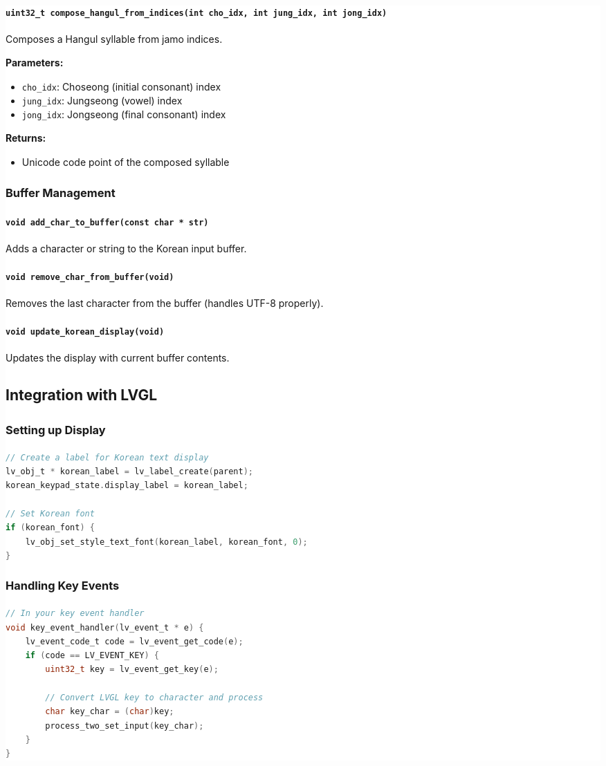 #### `uint32_t compose_hangul_from_indices(int cho_idx, int jung_idx, int jong_idx)`
Composes a Hangul syllable from jamo indices.

**Parameters:**
- `cho_idx`: Choseong (initial consonant) index
- `jung_idx`: Jungseong (vowel) index  
- `jong_idx`: Jongseong (final consonant) index

**Returns:**
- Unicode code point of the composed syllable

### Buffer Management

#### `void add_char_to_buffer(const char * str)`
Adds a character or string to the Korean input buffer.

#### `void remove_char_from_buffer(void)`
Removes the last character from the buffer (handles UTF-8 properly).

#### `void update_korean_display(void)`
Updates the display with current buffer contents.

## Integration with LVGL

### Setting up Display
```c
// Create a label for Korean text display
lv_obj_t * korean_label = lv_label_create(parent);
korean_keypad_state.display_label = korean_label;

// Set Korean font
if (korean_font) {
    lv_obj_set_style_text_font(korean_label, korean_font, 0);
}
```

### Handling Key Events
```c
// In your key event handler
void key_event_handler(lv_event_t * e) {
    lv_event_code_t code = lv_event_get_code(e);
    if (code == LV_EVENT_KEY) {
        uint32_t key = lv_event_get_key(e);
        
        // Convert LVGL key to character and process
        char key_char = (char)key;
        process_two_set_input(key_char);
    }
}
```
